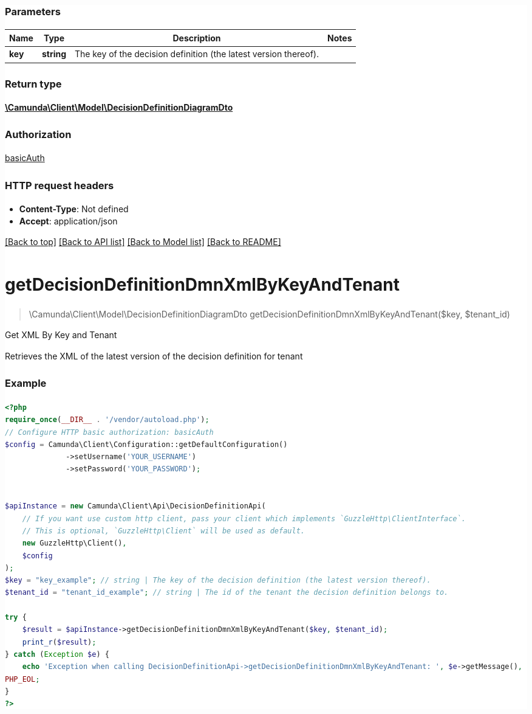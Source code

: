 ### Parameters

Name | Type | Description  | Notes
------------- | ------------- | ------------- | -------------
 **key** | **string**| The key of the decision definition (the latest version thereof). |

### Return type

[**\Camunda\Client\Model\DecisionDefinitionDiagramDto**](../Model/DecisionDefinitionDiagramDto.md)

### Authorization

[basicAuth](../../README.md#basicAuth)

### HTTP request headers

 - **Content-Type**: Not defined
 - **Accept**: application/json

[[Back to top]](#) [[Back to API list]](../../README.md#documentation-for-api-endpoints) [[Back to Model list]](../../README.md#documentation-for-models) [[Back to README]](../../README.md)

# **getDecisionDefinitionDmnXmlByKeyAndTenant**
> \Camunda\Client\Model\DecisionDefinitionDiagramDto getDecisionDefinitionDmnXmlByKeyAndTenant($key, $tenant_id)

Get XML By Key and Tenant

Retrieves the XML of the latest version of the decision definition for tenant

### Example
```php
<?php
require_once(__DIR__ . '/vendor/autoload.php');
// Configure HTTP basic authorization: basicAuth
$config = Camunda\Client\Configuration::getDefaultConfiguration()
              ->setUsername('YOUR_USERNAME')
              ->setPassword('YOUR_PASSWORD');


$apiInstance = new Camunda\Client\Api\DecisionDefinitionApi(
    // If you want use custom http client, pass your client which implements `GuzzleHttp\ClientInterface`.
    // This is optional, `GuzzleHttp\Client` will be used as default.
    new GuzzleHttp\Client(),
    $config
);
$key = "key_example"; // string | The key of the decision definition (the latest version thereof).
$tenant_id = "tenant_id_example"; // string | The id of the tenant the decision definition belongs to.

try {
    $result = $apiInstance->getDecisionDefinitionDmnXmlByKeyAndTenant($key, $tenant_id);
    print_r($result);
} catch (Exception $e) {
    echo 'Exception when calling DecisionDefinitionApi->getDecisionDefinitionDmnXmlByKeyAndTenant: ', $e->getMessage(), PHP_EOL;
}
?>
```
